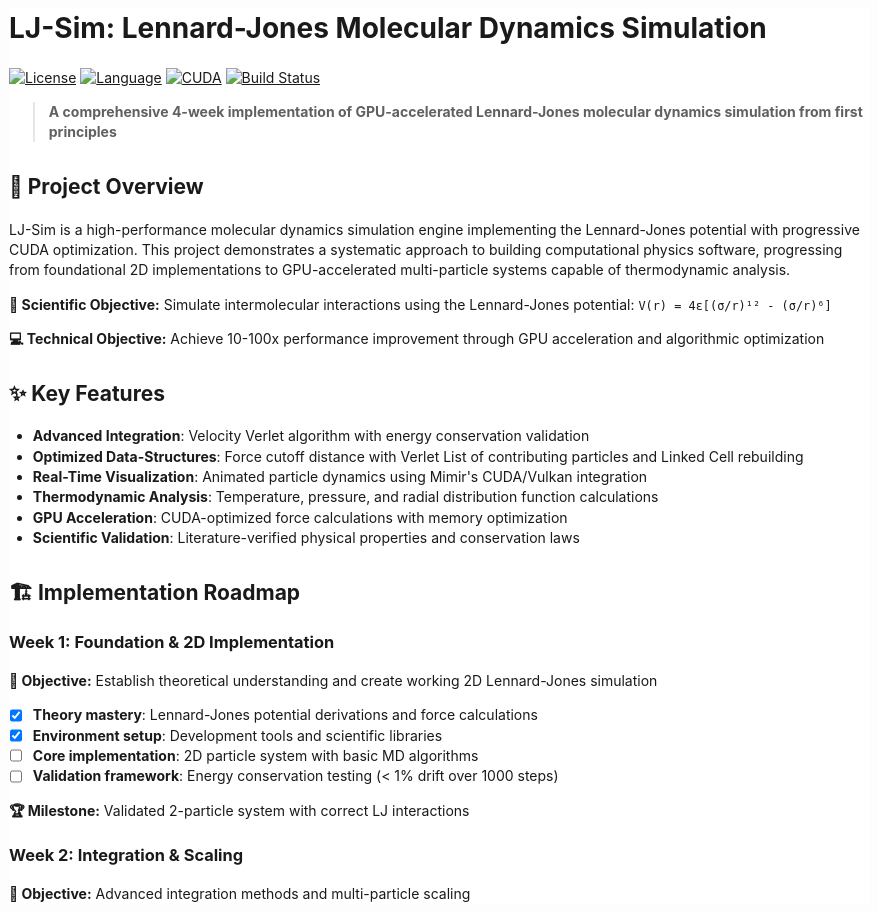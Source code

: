 # LJ-Sim: Lennard-Jones Molecular Dynamics Simulation

[![License](https://img.shields.io/badge/license-MIT-blue.svg)](LICENSE)
[![Language](https://img.shields.io/badge/language-C%2B%2B-blue.svg)](https://github.com/starman-underground/LJ-Sim)
[![CUDA](https://img.shields.io/badge/CUDA-12.9-green.svg)](https://developer.nvidia.com/cuda-toolkit)
[![Build Status](https://img.shields.io/badge/build-passing-brightgreen.svg)](https://github.com/starman-underground/LJ-Sim)

> **A comprehensive 4-week implementation of GPU-accelerated Lennard-Jones molecular dynamics simulation from first principles**

## 🎯 Project Overview

LJ-Sim is a high-performance molecular dynamics simulation engine implementing the Lennard-Jones potential with progressive CUDA optimization. This project demonstrates a systematic approach to building computational physics software, progressing from foundational 2D implementations to GPU-accelerated multi-particle systems capable of thermodynamic analysis.

**🔬 Scientific Objective:** Simulate intermolecular interactions using the Lennard-Jones potential: `V(r) = 4ε[(σ/r)¹² - (σ/r)⁶]`

**💻 Technical Objective:** Achieve 10-100x performance improvement through GPU acceleration and algorithmic optimization

## ✨ Key Features

- **Advanced Integration**: Velocity Verlet algorithm with energy conservation validation
- **Optimized Data-Structures**: Force cutoff distance with Verlet List of contributing particles and Linked Cell rebuilding
- **Real-Time Visualization**: Animated particle dynamics using Mimir's CUDA/Vulkan integration
- **Thermodynamic Analysis**: Temperature, pressure, and radial distribution function calculations
- **GPU Acceleration**: CUDA-optimized force calculations with memory optimization
- **Scientific Validation**: Literature-verified physical properties and conservation laws

## 🏗️ Implementation Roadmap

### Week 1: Foundation & 2D Implementation
**🎯 Objective:** Establish theoretical understanding and create working 2D Lennard-Jones simulation

- [x] **Theory mastery**: Lennard-Jones potential derivations and force calculations
- [x] **Environment setup**: Development tools and scientific libraries
- [ ] **Core implementation**: 2D particle system with basic MD algorithms
- [ ] **Validation framework**: Energy conservation testing (< 1% drift over 1000 steps)

**🏆 Milestone:** Validated 2-particle system with correct LJ interactions

### Week 2: Integration & Scaling
**🎯 Objective:** Advanced integration methods and multi-particle scaling
